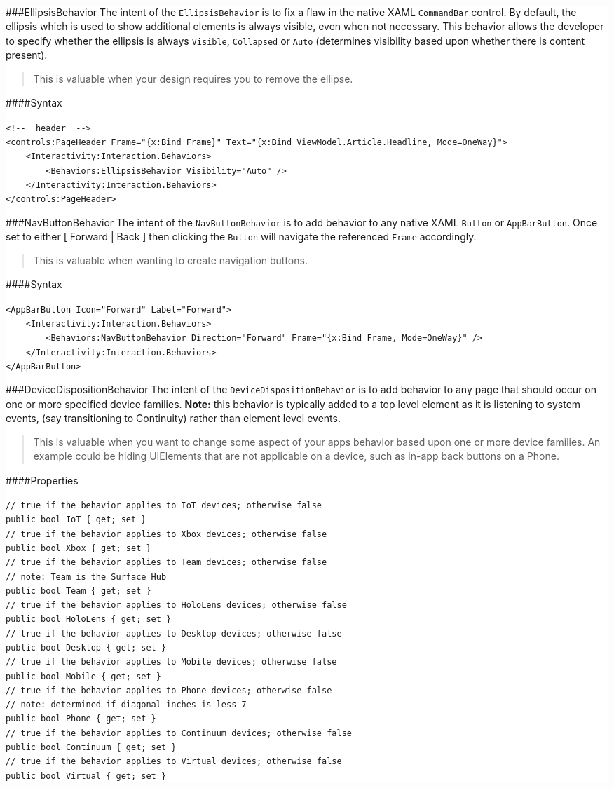 ###EllipsisBehavior
The intent of the `EllipsisBehavior` is to fix a flaw in the native XAML `CommandBar` control. By default, the ellipsis which is used to show additional elements is always visible, even when not necessary. This behavior allows the developer to specify whether the ellipsis is always `Visible`, `Collapsed` or `Auto` (determines visibility based upon whether there is content present).
> This is valuable when your design requires you to remove the ellipse.

####Syntax
````XAML
<!--  header  -->
<controls:PageHeader Frame="{x:Bind Frame}" Text="{x:Bind ViewModel.Article.Headline, Mode=OneWay}">
    <Interactivity:Interaction.Behaviors>
        <Behaviors:EllipsisBehavior Visibility="Auto" />
    </Interactivity:Interaction.Behaviors>
</controls:PageHeader>
````

###NavButtonBehavior
The intent of the `NavButtonBehavior` is to add behavior to any native XAML `Button` or `AppBarButton`. Once set to either [ Forward | Back ] then clicking the `Button` will navigate the referenced `Frame` accordingly.
> This is valuable when wanting to create navigation buttons.

####Syntax
````XAML
<AppBarButton Icon="Forward" Label="Forward">
    <Interactivity:Interaction.Behaviors>
        <Behaviors:NavButtonBehavior Direction="Forward" Frame="{x:Bind Frame, Mode=OneWay}" />
    </Interactivity:Interaction.Behaviors>
</AppBarButton>
````
###DeviceDispositionBehavior
The intent of the `DeviceDispositionBehavior` is to add behavior to any page that should occur on one or more specified device families. **Note:** this behavior is typically added to a top level element as it is listening to system events, (say transitioning to Continuity) rather than element level events.

> This is valuable when you want to change some aspect of your apps behavior based upon one or more device families. An example could be hiding UIElements that are not applicable on a device, such as in-app back buttons on a Phone.

####Properties
````CSHARP
// true if the behavior applies to IoT devices; otherwise false
public bool IoT { get; set }
// true if the behavior applies to Xbox devices; otherwise false
public bool Xbox { get; set }
// true if the behavior applies to Team devices; otherwise false
// note: Team is the Surface Hub
public bool Team { get; set }
// true if the behavior applies to HoloLens devices; otherwise false
public bool HoloLens { get; set }
// true if the behavior applies to Desktop devices; otherwise false
public bool Desktop { get; set }
// true if the behavior applies to Mobile devices; otherwise false
public bool Mobile { get; set }
// true if the behavior applies to Phone devices; otherwise false
// note: determined if diagonal inches is less 7
public bool Phone { get; set }
// true if the behavior applies to Continuum devices; otherwise false
public bool Continuum { get; set }
// true if the behavior applies to Virtual devices; otherwise false
public bool Virtual { get; set }
````
